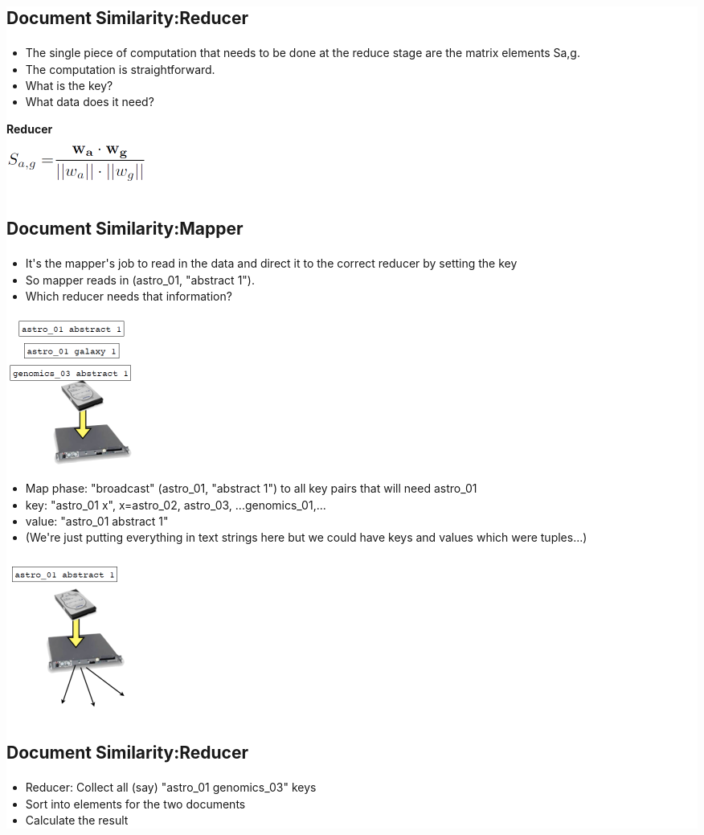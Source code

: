 ## Document Similarity:Reducer
* The single piece of computation that needs to be done at the reduce stage are the matrix elements Sa,g.
* The computation is straightforward.
* What is the key?
* What data does it need?
  
**Reducer**  
![reducer](images2/reducer.png)

## Document Similarity:Mapper
* It's the mapper's job to read in the data and direct it to the correct reducer by setting the key
* So mapper reads in (astro_01, "abstract 1").
* Which reducer needs that information?

![Document similarity mapper1](images2/Document_similarity-mapper1.png)

* Map phase: "broadcast" (astro_01, "abstract 1") to all key pairs that will need astro_01
* key: "astro_01 x", x=astro_02, astro_03, ...genomics_01,...
* value: "astro_01 abstract 1"
* (We're just putting everything in text strings here but we could have keys and values which were tuples...)


![Document similarity mapper](images2/Document_similarity-mapper.png)

## Document Similarity:Reducer
* Reducer: Collect all (say)
"astro_01 genomics_03" keys
* Sort into elements for the two documents
* Calculate the result
